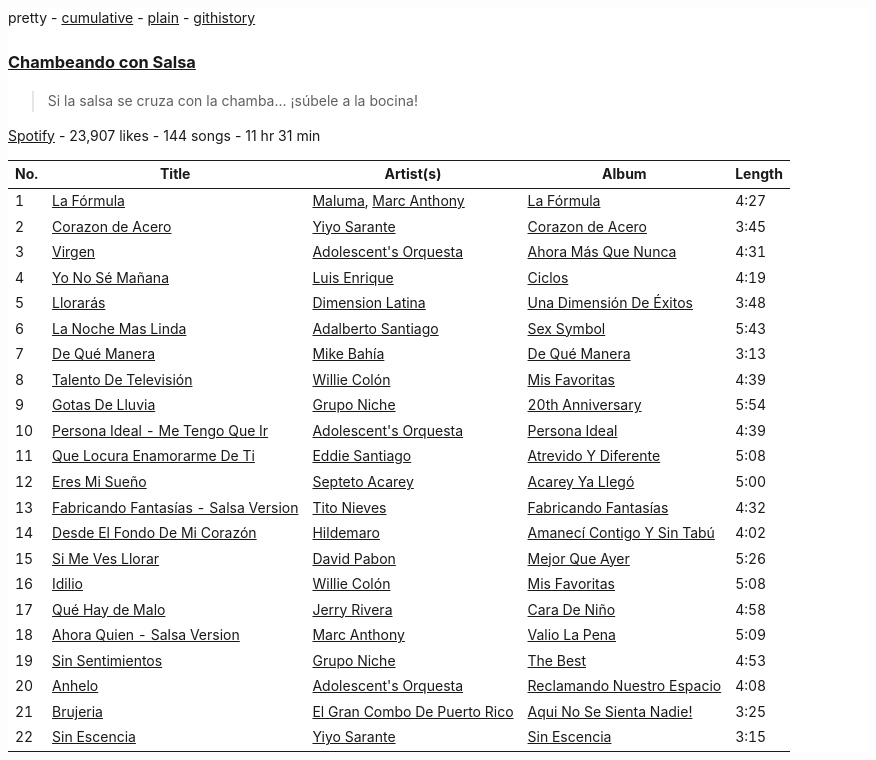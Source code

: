 pretty - [cumulative](/playlists/cumulative/37i9dQZF1DX5vM6CcyzL6F.md) - [plain](/playlists/plain/37i9dQZF1DX5vM6CcyzL6F) - [githistory](https://github.githistory.xyz/mackorone/spotify-playlist-archive/blob/main/playlists/plain/37i9dQZF1DX5vM6CcyzL6F)

### [Chambeando con Salsa](https://open.spotify.com/playlist/37i9dQZF1DX5vM6CcyzL6F)

> Si la salsa se cruza con la chamba..\. ¡súbele a la bocina!

[Spotify](https://open.spotify.com/user/spotify) - 23,907 likes - 144 songs - 11 hr 31 min

| No. | Title | Artist(s) | Album | Length |
|---|---|---|---|---|
| 1 | [La Fórmula](https://open.spotify.com/track/5Fh9fyHRnSwKLo4asG6fEX) | [Maluma](https://open.spotify.com/artist/1r4hJ1h58CWwUQe3MxPuau), [Marc Anthony](https://open.spotify.com/artist/4wLXwxDeWQ8mtUIRPxGiD6) | [La Fórmula](https://open.spotify.com/album/5BMotNmzFRoGABaWM6YFI2) | 4:27 |
| 2 | [Corazon de Acero](https://open.spotify.com/track/1SZMZCqVHIWgyEy2dIHsZR) | [Yiyo Sarante](https://open.spotify.com/artist/2rwLjVHS15sfzciKXXNbgA) | [Corazon de Acero](https://open.spotify.com/album/3BqW7Zt2KkIJaxrqvhyklo) | 3:45 |
| 3 | [Virgen](https://open.spotify.com/track/6srBp90EwADKAF7PorGiUC) | [Adolescent's Orquesta](https://open.spotify.com/artist/70nxnxEqDQIEWneRjg2Q4O) | [Ahora Más Que Nunca](https://open.spotify.com/album/23TxGN2lFbBkvSIL1yVDKk) | 4:31 |
| 4 | [Yo No Sé Mañana](https://open.spotify.com/track/7nDIflSHQXzaa8zupxwv3U) | [Luis Enrique](https://open.spotify.com/artist/2mUI4K6csTQd3jieswcmiI) | [Ciclos](https://open.spotify.com/album/63irJwZoWLRUc1lBKtuxmQ) | 4:19 |
| 5 | [Llorarás](https://open.spotify.com/track/2naqSVQHgiaoEpxtkVOhmK) | [Dimension Latina](https://open.spotify.com/artist/2ixSzFmACsZSsx40fXTNYk) | [Una Dimensión De Éxitos](https://open.spotify.com/album/5uDlRcsa6B0am5CssuZcXV) | 3:48 |
| 6 | [La Noche Mas Linda](https://open.spotify.com/track/3scW7pt0vlhkCCgCNv5YR9) | [Adalberto Santiago](https://open.spotify.com/artist/6tZxUxheS7w3953cQFOXkd) | [Sex Symbol](https://open.spotify.com/album/5tf8kuqoGGyPD6xxhPLlst) | 5:43 |
| 7 | [De Qué Manera](https://open.spotify.com/track/3HMlb6Dh9OGr3CjV6IwjEP) | [Mike Bahía](https://open.spotify.com/artist/1phfTBIocBW3UwqcYjaEN6) | [De Qué Manera](https://open.spotify.com/album/6XBq5DhffYApT0TGZAQ9cH) | 3:13 |
| 8 | [Talento De Televisión](https://open.spotify.com/track/3fRIuTih8bzc0vtY9fHhvF) | [Willie Colón](https://open.spotify.com/artist/7x5Slu7yTE5icZjNsc3OzW) | [Mis Favoritas](https://open.spotify.com/album/44rPp1bnN1eL9ld3QE1t9c) | 4:39 |
| 9 | [Gotas De Lluvia](https://open.spotify.com/track/6sna5KCgNbt1ciZtVJCjzx) | [Grupo Niche](https://open.spotify.com/artist/1zng9JZpblpk48IPceRWs8) | [20th Anniversary](https://open.spotify.com/album/6quTUa9H2vITjPy9TArBvW) | 5:54 |
| 10 | [Persona Ideal \- Me Tengo Que Ir](https://open.spotify.com/track/4UHRMwbbiZ7tkeEkhyN7iB) | [Adolescent's Orquesta](https://open.spotify.com/artist/70nxnxEqDQIEWneRjg2Q4O) | [Persona Ideal](https://open.spotify.com/album/3YuzaY1bX9uhlhWR0f19mP) | 4:39 |
| 11 | [Que Locura Enamorarme De Ti](https://open.spotify.com/track/1TMxv8sfUhU55AC6Ul1PU5) | [Eddie Santiago](https://open.spotify.com/artist/5Wg6XnPTp0xXxFCjywwR9I) | [Atrevido Y Diferente](https://open.spotify.com/album/0qFXgEQ4pj1i6VQ80AMqTG) | 5:08 |
| 12 | [Eres Mi Sueño](https://open.spotify.com/track/5ZA9ItQp7DyG6pPkSsq3Bn) | [Septeto Acarey](https://open.spotify.com/artist/5Vz74ibGHBQaUa2ALDOH0v) | [Acarey Ya Llegó](https://open.spotify.com/album/74i0QoJc9w1PmewVlDlnj3) | 5:00 |
| 13 | [Fabricando Fantasías \- Salsa Version](https://open.spotify.com/track/5bkWgrKyNhMcriQP3CrHEA) | [Tito Nieves](https://open.spotify.com/artist/4vOycwLXdkMMzpZW04VW5m) | [Fabricando Fantasías](https://open.spotify.com/album/3Gxrf8cYKgle42MdOOxqu8) | 4:32 |
| 14 | [Desde El Fondo De Mi Corazón](https://open.spotify.com/track/3rQndjZ676PPjV9QvL42te) | [Hildemaro](https://open.spotify.com/artist/2jc6xa4fD1dcYzuzGadGic) | [Amanecí Contigo Y Sin Tabú](https://open.spotify.com/album/40PyxT3MBm2aGxKLKKBfBB) | 4:02 |
| 15 | [Si Me Ves Llorar](https://open.spotify.com/track/2CQJlWoNln1bdobttQ4znq) | [David Pabon](https://open.spotify.com/artist/3L3YHYkS8b2vgAbnqBTXrE) | [Mejor Que Ayer](https://open.spotify.com/album/2zf6kWIBrE5NOGLmy9vjCr) | 5:26 |
| 16 | [Idilio](https://open.spotify.com/track/6VQ2fI8goSX8mpSvytXkXR) | [Willie Colón](https://open.spotify.com/artist/7x5Slu7yTE5icZjNsc3OzW) | [Mis Favoritas](https://open.spotify.com/album/44rPp1bnN1eL9ld3QE1t9c) | 5:08 |
| 17 | [Qué Hay de Malo](https://open.spotify.com/track/7t5cskTjWtXVQ6h1yI69op) | [Jerry Rivera](https://open.spotify.com/artist/7wOZy3KdFVVINgNFFxkxwO) | [Cara De Niño](https://open.spotify.com/album/0QH703ohOGjIj2EYeBUTr0) | 4:58 |
| 18 | [Ahora Quien \- Salsa Version](https://open.spotify.com/track/5A32KQZznC2HSqr9qzTl2N) | [Marc Anthony](https://open.spotify.com/artist/4wLXwxDeWQ8mtUIRPxGiD6) | [Valio La Pena](https://open.spotify.com/album/4O3yvEN5II2yKWKBPtDLD7) | 5:09 |
| 19 | [Sin Sentimientos](https://open.spotify.com/track/4ubwzNjqHGaZZ5k06PDx1H) | [Grupo Niche](https://open.spotify.com/artist/1zng9JZpblpk48IPceRWs8) | [The Best](https://open.spotify.com/album/1b2HgTcfv1ocO7J83D1eIm) | 4:53 |
| 20 | [Anhelo](https://open.spotify.com/track/68runhwF0SdEN1DFSadXWk) | [Adolescent's Orquesta](https://open.spotify.com/artist/70nxnxEqDQIEWneRjg2Q4O) | [Reclamando Nuestro Espacio](https://open.spotify.com/album/22oTpQbBrBfkrqMsumH3OX) | 4:08 |
| 21 | [Brujeria](https://open.spotify.com/track/0k1hbeZodoEw34FAdbh8xM) | [El Gran Combo De Puerto Rico](https://open.spotify.com/artist/6nnspeopmJAG07xOxHmqTu) | [Aqui No Se Sienta Nadie!](https://open.spotify.com/album/18m4lag970uk1AMSvaUZmg) | 3:25 |
| 22 | [Sin Escencia](https://open.spotify.com/track/0melfsWB5kH1Rp18yJZErZ) | [Yiyo Sarante](https://open.spotify.com/artist/2rwLjVHS15sfzciKXXNbgA) | [Sin Escencia](https://open.spotify.com/album/4R0NvUV66W5XL4ckvvfzSk) | 3:15 |
